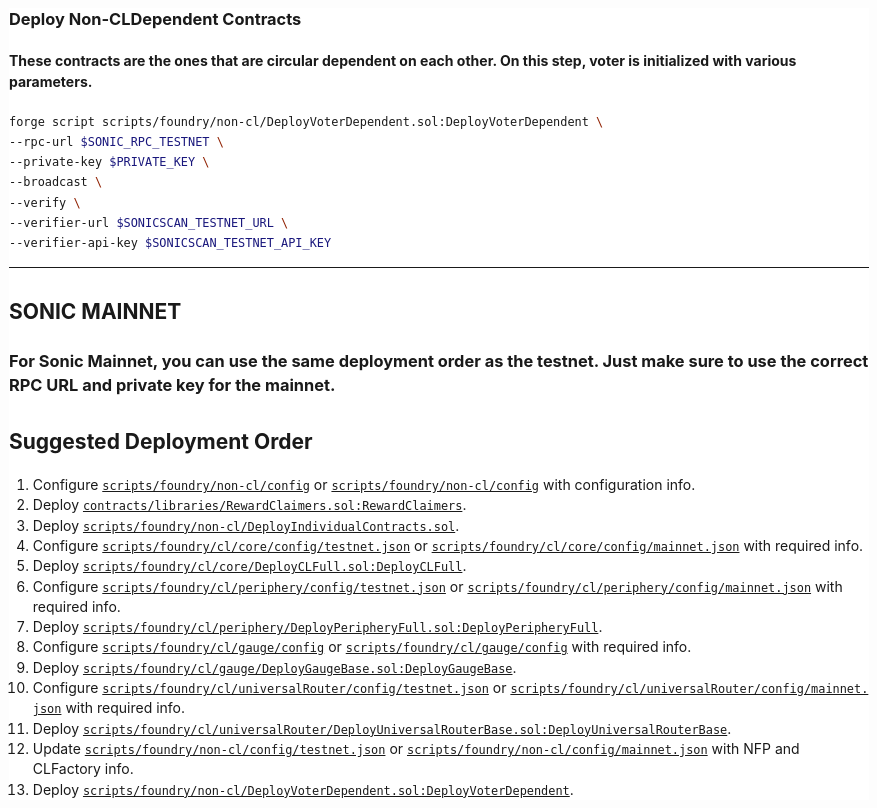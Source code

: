 ### Deploy Non-CLDependent Contracts

#### These contracts are the ones that are circular dependent on each other. On this step, voter is initialized with various parameters.
```bash
forge script scripts/foundry/non-cl/DeployVoterDependent.sol:DeployVoterDependent \
--rpc-url $SONIC_RPC_TESTNET \
--private-key $PRIVATE_KEY \
--broadcast \
--verify \
--verifier-url $SONICSCAN_TESTNET_URL \
--verifier-api-key $SONICSCAN_TESTNET_API_KEY
```

---

## SONIC MAINNET
### For Sonic Mainnet, you can use the same deployment order as the testnet. Just make sure to use the correct RPC URL and private key for the mainnet.


## Suggested Deployment Order

1. Configure [`scripts/foundry/non-cl/config`](scripts/foundry/non-cl/config/testnet.json) or [`scripts/foundry/non-cl/config`](scripts/foundry/non-cl/config/mainnet.json) with configuration info.
2. Deploy [`contracts/libraries/RewardClaimers.sol:RewardClaimers`](contracts/libraries/RewardClaimers.sol).
3. Deploy [`scripts/foundry/non-cl/DeployIndividualContracts.sol`](scripts/foundry/non-cl/DeployIndividualContracts.sol).
4. Configure [`scripts/foundry/cl/core/config/testnet.json`](scripts/foundry/cl/core/config/testnet.json) or [`scripts/foundry/cl/core/config/mainnet.json`](scripts/foundry/cl/core/config/mainnet.json) with required info.
5. Deploy [`scripts/foundry/cl/core/DeployCLFull.sol:DeployCLFull`](scripts/foundry/cl/core/DeployCLFull.sol).
6. Configure [`scripts/foundry/cl/periphery/config/testnet.json`](scripts/foundry/cl/periphery/config/testnet.json) or [`scripts/foundry/cl/periphery/config/mainnet.json`](scripts/foundry/cl/periphery/config/mainnet.json) with required info.
7. Deploy [`scripts/foundry/cl/periphery/DeployPeripheryFull.sol:DeployPeripheryFull`](scripts/foundry/cl/periphery/DeployPeripheryFull.sol).
8. Configure [`scripts/foundry/cl/gauge/config`](scripts/foundry/cl/gauge/config/testnet.json) or [`scripts/foundry/cl/gauge/config`](scripts/foundry/cl/gauge/config/mainnet.json) with required info.
9. Deploy [`scripts/foundry/cl/gauge/DeployGaugeBase.sol:DeployGaugeBase`](scripts/foundry/cl/gauge/DeployGaugeBase.sol).
10. Configure [`scripts/foundry/cl/universalRouter/config/testnet.json`](scripts/foundry/cl/universalRouter/config/testnet.json) or [`scripts/foundry/cl/universalRouter/config/mainnet.json`](scripts/foundry/cl/universalRouter/config/mainnet.json) with required info.
11. Deploy [`scripts/foundry/cl/universalRouter/DeployUniversalRouterBase.sol:DeployUniversalRouterBase`](scripts/foundry/cl/universalRouter/DeployUniversalRouterBase.sol).
12. Update [`scripts/foundry/non-cl/config/testnet.json`](scripts/foundry/non-cl/config/testnet.json) or [`scripts/foundry/non-cl/config/mainnet.json`](scripts/foundry/non-cl/config/mainnet.json) with NFP and CLFactory info.
13. Deploy [`scripts/foundry/non-cl/DeployVoterDependent.sol:DeployVoterDependent`](scripts/foundry/non-cl/DeployVoterDependent.sol).
